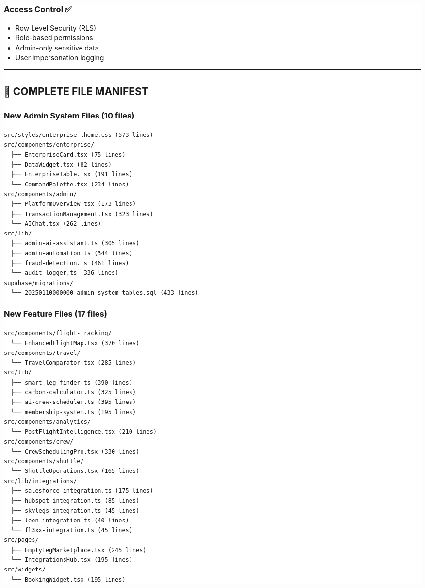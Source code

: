 ### Access Control ✅
- Row Level Security (RLS)
- Role-based permissions
- Admin-only sensitive data
- User impersonation logging

---

## 📁 COMPLETE FILE MANIFEST

### New Admin System Files (10 files)
```
src/styles/enterprise-theme.css (573 lines)
src/components/enterprise/
  ├── EnterpriseCard.tsx (75 lines)
  ├── DataWidget.tsx (82 lines)
  ├── EnterpriseTable.tsx (191 lines)
  └── CommandPalette.tsx (234 lines)
src/components/admin/
  ├── PlatformOverview.tsx (173 lines)
  ├── TransactionManagement.tsx (323 lines)
  └── AIChat.tsx (262 lines)
src/lib/
  ├── admin-ai-assistant.ts (305 lines)
  ├── admin-automation.ts (344 lines)
  ├── fraud-detection.ts (461 lines)
  └── audit-logger.ts (336 lines)
supabase/migrations/
  └── 20250110000000_admin_system_tables.sql (433 lines)
```

### New Feature Files (17 files)
```
src/components/flight-tracking/
  └── EnhancedFlightMap.tsx (370 lines)
src/components/travel/
  └── TravelComparator.tsx (285 lines)
src/lib/
  ├── smart-leg-finder.ts (390 lines)
  ├── carbon-calculator.ts (325 lines)
  ├── ai-crew-scheduler.ts (395 lines)
  └── membership-system.ts (195 lines)
src/components/analytics/
  └── PostFlightIntelligence.tsx (210 lines)
src/components/crew/
  └── CrewSchedulingPro.tsx (330 lines)
src/components/shuttle/
  └── ShuttleOperations.tsx (165 lines)
src/lib/integrations/
  ├── salesforce-integration.ts (175 lines)
  ├── hubspot-integration.ts (85 lines)
  ├── skylegs-integration.ts (45 lines)
  ├── leon-integration.ts (40 lines)
  └── fl3xx-integration.ts (45 lines)
src/pages/
  ├── EmptyLegMarketplace.tsx (245 lines)
  └── IntegrationsHub.tsx (195 lines)
src/widgets/
  └── BookingWidget.tsx (195 lines)
```
